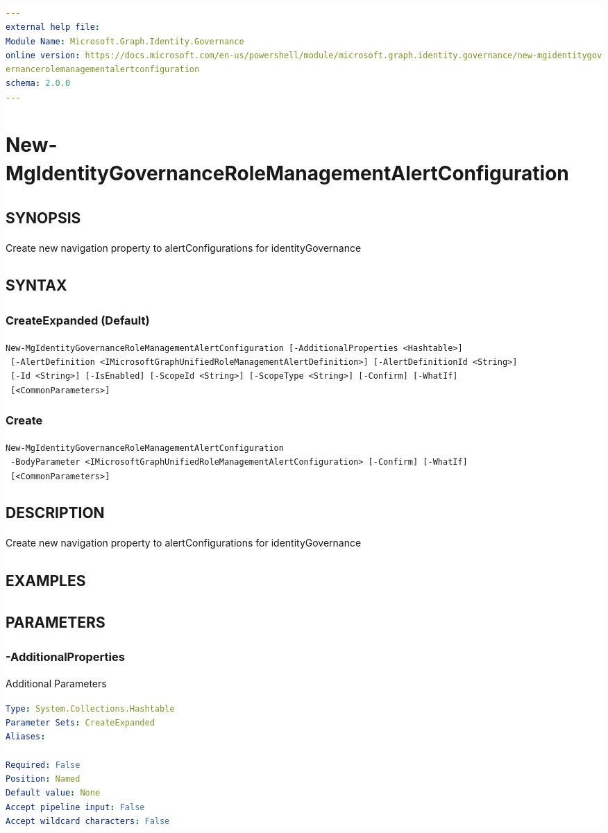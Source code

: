 ```yaml
---
external help file:
Module Name: Microsoft.Graph.Identity.Governance
online version: https://docs.microsoft.com/en-us/powershell/module/microsoft.graph.identity.governance/new-mgidentitygovernancerolemanagementalertconfiguration
schema: 2.0.0
---
```


# New-MgIdentityGovernanceRoleManagementAlertConfiguration

## SYNOPSIS
Create new navigation property to alertConfigurations for identityGovernance

## SYNTAX

### CreateExpanded (Default)
```
New-MgIdentityGovernanceRoleManagementAlertConfiguration [-AdditionalProperties <Hashtable>]
 [-AlertDefinition <IMicrosoftGraphUnifiedRoleManagementAlertDefinition>] [-AlertDefinitionId <String>]
 [-Id <String>] [-IsEnabled] [-ScopeId <String>] [-ScopeType <String>] [-Confirm] [-WhatIf]
 [<CommonParameters>]
```

### Create
```
New-MgIdentityGovernanceRoleManagementAlertConfiguration
 -BodyParameter <IMicrosoftGraphUnifiedRoleManagementAlertConfiguration> [-Confirm] [-WhatIf]
 [<CommonParameters>]
```

## DESCRIPTION
Create new navigation property to alertConfigurations for identityGovernance

## EXAMPLES

## PARAMETERS

### -AdditionalProperties
Additional Parameters

```yaml
Type: System.Collections.Hashtable
Parameter Sets: CreateExpanded
Aliases:

Required: False
Position: Named
Default value: None
Accept pipeline input: False
Accept wildcard characters: False
```
